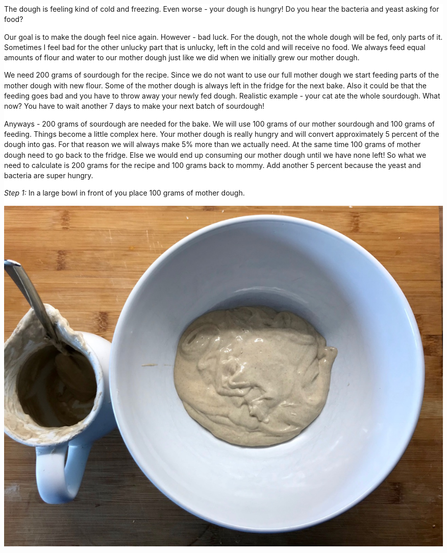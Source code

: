 The dough is feeling kind of cold and freezing. Even worse - your dough is hungry!
Do you hear the bacteria and yeast asking for food?

Our goal is to make the dough feel nice again. However - bad luck. For the dough,
not the whole dough will be fed, only parts of it. Sometimes I feel bad for the
other unlucky part that is unlucky, left in the cold and will receive no food.
We always feed equal amounts of flour and water to our mother dough just like
we did when we initially grew our mother dough.

We need 200 grams of sourdough for the recipe. Since we do not want to use our
full mother dough we start feeding parts of the mother dough with new flour.
Some of the mother dough is always left in the fridge for the next bake.
Also it could be that the feeding goes bad and you have to throw away your
newly fed dough. Realistic example - your cat ate the whole sourdough. What
now? You have to wait another 7 days to make your next batch of sourdough!

Anyways - 200 grams of sourdough are needed for the bake. We will use 100
grams of our mother sourdough and 100 grams of feeding. Things become a little
complex here. Your mother dough is really hungry and will convert approximately
5 percent of the dough into gas. For that reason we will always make 5% more
than we actually need. At the same time 100 grams of mother dough need to go
back to the fridge. Else we would end up consuming our mother dough until we
have none left! So what we need to calculate is 200 grams for the recipe and
100 grams back to mommy. Add another 5 percent because the yeast and bacteria
are super hungry.

*Step 1:* In a large bowl in front of you place 100 grams of mother dough.

![The mother dough has been placed in front of you](../../images/bread/standard-sourdough-place-bowl.jpg)
